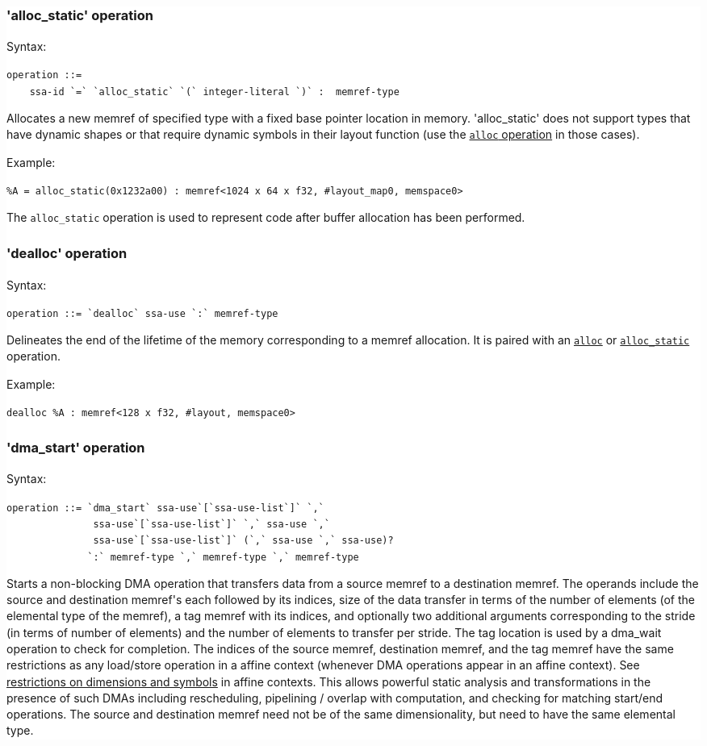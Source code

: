 ### 'alloc_static' operation

Syntax:

``` {.ebnf}
operation ::=
    ssa-id `=` `alloc_static` `(` integer-literal `)` :  memref-type
```

Allocates a new memref of specified type with a fixed base pointer location in
memory. 'alloc_static' does not support types that have dynamic shapes or that
require dynamic symbols in their layout function (use the
[`alloc` operation](#alloc-operation) in those cases).

Example:

```mlir {.mlir}
%A = alloc_static(0x1232a00) : memref<1024 x 64 x f32, #layout_map0, memspace0>
```

The `alloc_static` operation is used to represent code after buffer allocation
has been performed.

### 'dealloc' operation

Syntax:

``` {.ebnf}
operation ::= `dealloc` ssa-use `:` memref-type
```

Delineates the end of the lifetime of the memory corresponding to a memref
allocation. It is paired with an [`alloc`](#alloc-operation) or
[`alloc_static`](#alloc-static-operation) operation.

Example:

```mlir {.mlir}
dealloc %A : memref<128 x f32, #layout, memspace0>
```

### 'dma_start' operation

Syntax:

``` {.ebnf}
operation ::= `dma_start` ssa-use`[`ssa-use-list`]` `,`
               ssa-use`[`ssa-use-list`]` `,` ssa-use `,`
               ssa-use`[`ssa-use-list`]` (`,` ssa-use `,` ssa-use)?
              `:` memref-type `,` memref-type `,` memref-type
```

Starts a non-blocking DMA operation that transfers data from a source memref to
a destination memref. The operands include the source and destination memref's
each followed by its indices, size of the data transfer in terms of the number
of elements (of the elemental type of the memref), a tag memref with its
indices, and optionally two additional arguments corresponding to the stride (in
terms of number of elements) and the number of elements to transfer per stride.
The tag location is used by a dma_wait operation to check for completion. The
indices of the source memref, destination memref, and the tag memref have the
same restrictions as any load/store operation in a affine context (whenever DMA
operations appear in an affine context). See
[restrictions on dimensions and symbols](Affine.md#restrictions-on-dimensions-and-symbols)
in affine contexts. This allows powerful static analysis and transformations in
the presence of such DMAs including rescheduling, pipelining / overlap with
computation, and checking for matching start/end operations. The source and
destination memref need not be of the same dimensionality, but need to have the
same elemental type.
